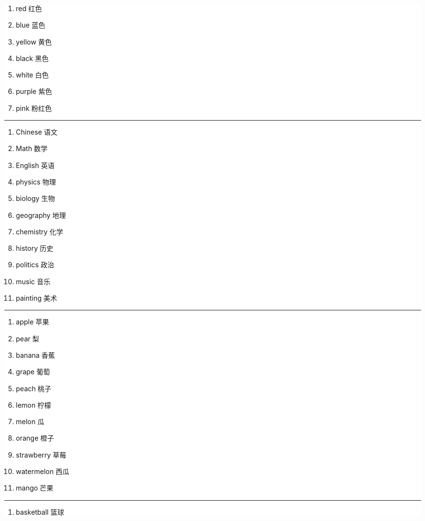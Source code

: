 1. red 红色

1. blue 蓝色

1. yellow 黄色

1. black 黑色

1. white 白色

1. purple 紫色

1. pink 粉红色

---

1. Chinese 语文

1. Math 数学

1. English 英语

1. physics 物理

1. biology 生物

1. geography 地理

1. chemistry 化学

1. history 历史

1. politics 政治

1. music 音乐

1. painting 美术

---

1. apple 苹果

1. pear 梨

1. banana 香蕉

1. grape 葡萄

1. peach 桃子

1. lemon 柠檬

1. melon 瓜

1. orange 橙子

1. strawberry 草莓 

1. watermelon 西瓜

1. mango 芒果

---

1. basketball 篮球
